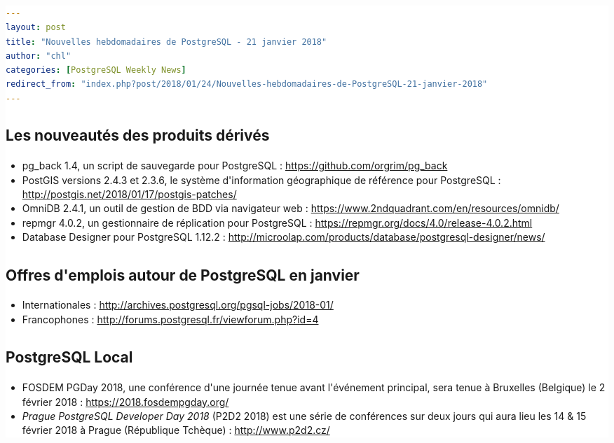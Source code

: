 ```yaml
---
layout: post
title: "Nouvelles hebdomadaires de PostgreSQL - 21 janvier 2018"
author: "chl"
categories: [PostgreSQL Weekly News]
redirect_from: "index.php?post/2018/01/24/Nouvelles-hebdomadaires-de-PostgreSQL-21-janvier-2018"
---
```



<h2>Les nouveaut&eacute;s des produits d&eacute;riv&eacute;s</h2>

<ul>

<li>pg_back 1.4, un script de sauvegarde pour PostgreSQL&nbsp;: <a target="_blank" href="https://github.com/orgrim/pg_back">https://github.com/orgrim/pg_back</a></li>

<li>PostGIS versions 2.4.3 et 2.3.6, le syst&egrave;me d'information g&eacute;ographique de r&eacute;f&eacute;rence pour PostgreSQL&nbsp;: <a target="_blank" href="http://postgis.net/2018/01/17/postgis-patches/">http://postgis.net/2018/01/17/postgis-patches/</a></li>

<li>OmniDB 2.4.1, un outil de gestion de BDD via navigateur web&nbsp;: <a target="_blank" href="https://www.2ndquadrant.com/en/resources/omnidb/">https://www.2ndquadrant.com/en/resources/omnidb/</a></li>

<li>repmgr 4.0.2, un gestionnaire de r&eacute;plication pour PostgreSQL&nbsp;: <a target="_blank" href="https://repmgr.org/docs/4.0/release-4.0.2.html">https://repmgr.org/docs/4.0/release-4.0.2.html</a></li>

<li>Database Designer pour PostgreSQL 1.12.2&nbsp;: <a target="_blank" href="http://microolap.com/products/database/postgresql-designer/news/">http://microolap.com/products/database/postgresql-designer/news/</a></li>

</ul>

<h2>Offres d'emplois autour de PostgreSQL en janvier</h2>

<ul>

<li>Internationales : <a target="_blank" href="http://archives.postgresql.org/pgsql-jobs/2018-01/">http://archives.postgresql.org/pgsql-jobs/2018-01/</a></li>

<li>Francophones : <a target="_blank" href="http://forums.postgresql.fr/viewforum.php?id=4">http://forums.postgresql.fr/viewforum.php?id=4</a></li>

</ul>

<h2>PostgreSQL Local</h2>

<ul>

<li>FOSDEM PGDay 2018, une conf&eacute;rence d'une journ&eacute;e tenue avant l'&eacute;v&eacute;nement principal, sera tenue &agrave; Bruxelles (Belgique) le 2 f&eacute;vrier 2018&nbsp;: <a target="_blank" href="https://2018.fosdempgday.org/">https://2018.fosdempgday.org/</a></li>

<li><em>Prague PostgreSQL Developer Day 2018</em> (P2D2 2018) est une s&eacute;rie de conf&eacute;rences sur deux jours qui aura lieu les 14 & 15 f&eacute;vrier 2018 &agrave; Prague (R&eacute;publique Tch&egrave;que)&nbsp;: <a target="_blank" href="http://www.p2d2.cz/">http://www.p2d2.cz/</a></li>
